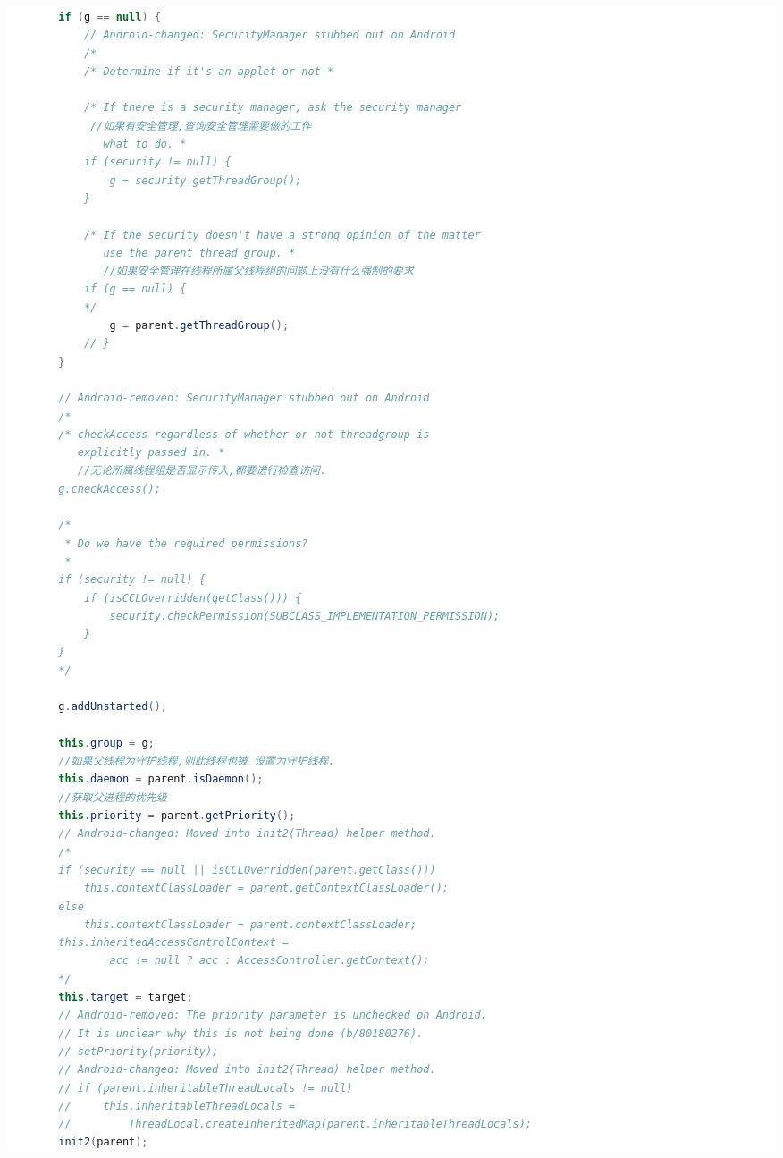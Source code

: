 ```java
        if (g == null) {
            // Android-changed: SecurityManager stubbed out on Android
            /*
            /* Determine if it's an applet or not *

            /* If there is a security manager, ask the security manager
             //如果有安全管理,查询安全管理需要做的工作
               what to do. *
            if (security != null) {
                g = security.getThreadGroup();
            }

            /* If the security doesn't have a strong opinion of the matter
               use the parent thread group. *
               //如果安全管理在线程所属父线程组的问题上没有什么强制的要求
            if (g == null) {
            */
                g = parent.getThreadGroup();
            // }
        }

        // Android-removed: SecurityManager stubbed out on Android
        /*
        /* checkAccess regardless of whether or not threadgroup is
           explicitly passed in. *
           //无论所属线程组是否显示传入,都要进行检查访问.
        g.checkAccess();

        /*
         * Do we have the required permissions?
         *
        if (security != null) {
            if (isCCLOverridden(getClass())) {
                security.checkPermission(SUBCLASS_IMPLEMENTATION_PERMISSION);
            }
        }
        */

        g.addUnstarted();

        this.group = g;
        //如果父线程为守护线程,则此线程也被 设置为守护线程.
        this.daemon = parent.isDaemon();
        //获取父进程的优先级
        this.priority = parent.getPriority();
        // Android-changed: Moved into init2(Thread) helper method.
        /*
        if (security == null || isCCLOverridden(parent.getClass()))
            this.contextClassLoader = parent.getContextClassLoader();
        else
            this.contextClassLoader = parent.contextClassLoader;
        this.inheritedAccessControlContext =
                acc != null ? acc : AccessController.getContext();
        */
        this.target = target;
        // Android-removed: The priority parameter is unchecked on Android.
        // It is unclear why this is not being done (b/80180276).
        // setPriority(priority);
        // Android-changed: Moved into init2(Thread) helper method.
        // if (parent.inheritableThreadLocals != null)
        //     this.inheritableThreadLocals =
        //         ThreadLocal.createInheritedMap(parent.inheritableThreadLocals);
        init2(parent);
```